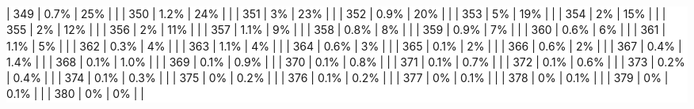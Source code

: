 | 349 | 0.7% | 25% |  |
| 350 | 1.2% | 24% |  |
| 351 | 3% | 23% |  |
| 352 | 0.9% | 20% |  |
| 353 | 5% | 19% |  |
| 354 | 2% | 15% |  |
| 355 | 2% | 12% |  |
| 356 | 2% | 11% |  |
| 357 | 1.1% | 9% |  |
| 358 | 0.8% | 8% |  |
| 359 | 0.9% | 7% |  |
| 360 | 0.6% | 6% |  |
| 361 | 1.1% | 5% |  |
| 362 | 0.3% | 4% |  |
| 363 | 1.1% | 4% |  |
| 364 | 0.6% | 3% |  |
| 365 | 0.1% | 2% |  |
| 366 | 0.6% | 2% |  |
| 367 | 0.4% | 1.4% |  |
| 368 | 0.1% | 1.0% |  |
| 369 | 0.1% | 0.9% |  |
| 370 | 0.1% | 0.8% |  |
| 371 | 0.1% | 0.7% |  |
| 372 | 0.1% | 0.6% |  |
| 373 | 0.2% | 0.4% |  |
| 374 | 0.1% | 0.3% |  |
| 375 | 0% | 0.2% |  |
| 376 | 0.1% | 0.2% |  |
| 377 | 0% | 0.1% |  |
| 378 | 0% | 0.1% |  |
| 379 | 0% | 0.1% |  |
| 380 | 0% | 0% |  |
